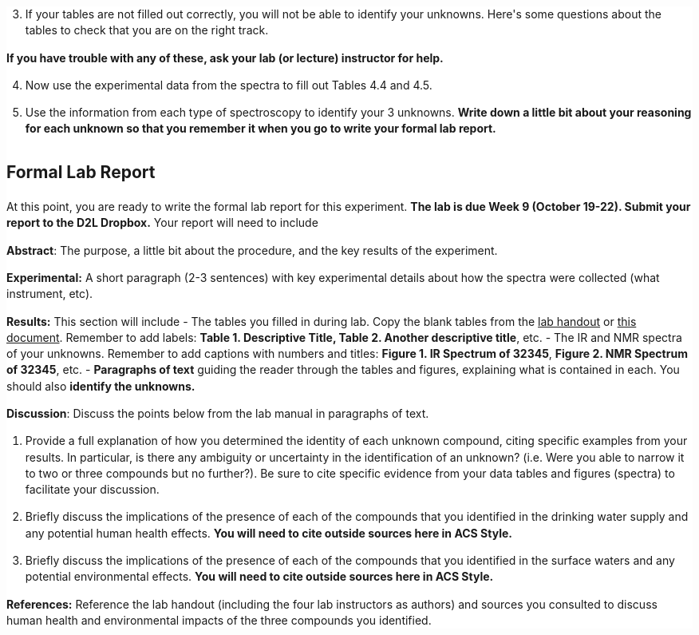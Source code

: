 3. If your tables are not filled out correctly, you will not be able to identify your unknowns. Here's some questions about the tables to check that you are on the right track.

<div id="checkTable">
</div>

  **If you have trouble with any of these, ask your lab (or lecture) instructor for help.**
  
4. Now use the experimental data from the spectra to fill out Tables 4.4 and 4.5.

5. Use the information from each type of spectroscopy to identify your 3 unknowns. **Write down a little bit about your reasoning for each unknown so that you remember it when you go to write your formal lab report.**

## Formal Lab Report

At this point, you are ready to write the formal lab report for this experiment.
**The lab is due Week 9 (October 19-22). Submit your report to the D2L Dropbox.** Your report will need to include 

**Abstract**: The purpose, a little bit about the procedure, and the key results of the experiment.

**Experimental:** A short paragraph (2-3 sentences) with key experimental details about how the spectra were collected (what instrument, etc).

**Results:** This section will include
    - The tables you filled in during lab. Copy the blank tables from the [lab handout](https://mountunion.sharepoint.com/:w:/s/CHE120Lab2/EUwCCBEwJi9DgR7hOT2pUtoB6NH9LWrbv-6OqF7CT29mSw?e=Xhf1DJ) or [this document](https://mountunion.sharepoint.com/:w:/s/CHE120Lab2/EcRcYjj9C-RLpIlXpYulzCgBe_Z3syZWYxIwbQtWI05MQA?e=LKTnR6). Remember to add labels: **Table 1. Descriptive Title, Table 2. Another descriptive title**, etc.
    - The IR and NMR spectra of your unknowns. Remember to add captions with numbers and titles: **Figure 1. IR Spectrum of 32345**, **Figure 2. NMR Spectrum of 32345**, etc.
    - **Paragraphs of text** guiding the reader through the tables and figures, explaining what is contained in each. You should also **identify the unknowns.**

**Discussion**: Discuss the points below from the lab manual in paragraphs of text.

1. Provide a full explanation of how you determined the identity of each unknown compound, citing specific examples from your results.  In particular, is there any ambiguity or uncertainty in the identification of an unknown?  (i.e. Were you able to narrow it to two or three compounds but no further?).  Be sure to cite specific evidence from your data tables and figures (spectra) to facilitate your discussion.  

2. Briefly discuss the implications of the presence of each of the compounds that you identified in the drinking water supply and any potential human health effects. **You will need to cite outside sources here in ACS Style.**

3. Briefly discuss the implications of the presence of each of the compounds that you identified in the surface waters and any potential environmental effects. **You will need to cite outside sources here in ACS Style.**

**References:** Reference the lab handout (including the four lab instructors as authors) and sources you consulted to discuss human health and environmental impacts of the three compounds you identified.


<script src="https://cdnjs.cloudflare.com/ajax/libs/seedrandom/3.0.5/seedrandom.min.js">
</script>